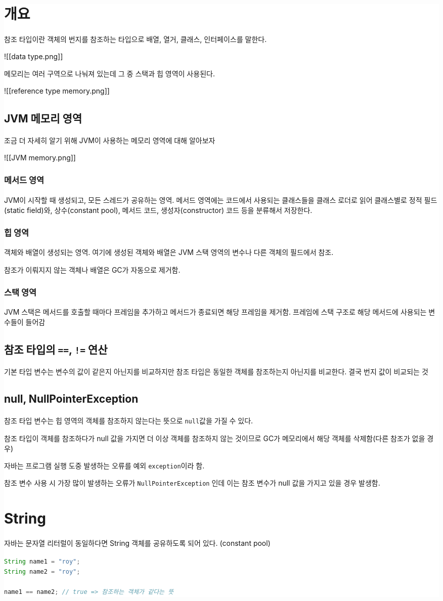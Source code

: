 # 개요

참조 타입이란 객체의 번지를 참조하는 타입으로 배열, 열거, 클래스, 인터페이스를 말한다.

![[data type.png]]

메모리는 여러 구역으로 나눠져 있는데 그 중 스택과 힙 영역이 사용된다.

![[reference type memory.png]]

## JVM 메모리 영역

조금 더 자세히 알기 위해 JVM이 사용하는 메모리 영역에 대해 알아보자

![[JVM memory.png]]

### 메서드 영역

JVM이 시작할 때 생성되고, 모든 스레드가 공유하는 영역. 메서드 영역에는 코드에서 사용되는 클래스들을 클래스 로더로 읽어 클래스별로 정적 필드(static field)와, 상수(constant pool), 메서드 코드, 생성자(constructor) 코드 등을 분류해서 저장한다.

### 힙 영역

객체와 배열이 생성되는 영역. 여기에 생성된 객체와 배열은 JVM 스택 영역의 변수나 다른 객체의 필드에서 참조.

참조가 이뤄지지 않는 객체나 배열은 GC가 자동으로 제거함.

### 스택 영역

JVM 스택은 메서드를 호출할 때마다 프레임을 추가하고 메서드가 종료되면 해당 프레임을 제거함. 프레임에 스택 구조로 해당 메서드에 사용되는 변수들이 들어감

## 참조 타입의 `==`, `!=` 연산

기본 타입 변수는 변수의 값이 같은지 아닌지를 비교하지만 참조 타입은 동일한 객체를 참조하는지 아닌지를 비교한다. 결국 번지 값이 비교되는 것

## null, NullPointerException

참조 타입 변수는 힙 영역의 객체를 참조하지 않는다는 뜻으로 `null`값을 가질 수 있다.

참조 타입이 객체를 참조하다가 null 값을 가지면 더 이상 객체를 참조하지 않는 것이므로 GC가 메모리에서 해당 객체를 삭제함(다른 참조가 없을 경우)

자바는 프로그램 실행 도중 발생하는 오류를 예외 `exception`이라 함.

참조 변수 사용 시 가장 많이 발생하는 오류가 `NullPointerException` 인데 이는 참조 변수가 null 값을 가지고 있을 경우 발생함.

# String

자바는 문자열 리터럴이 동일하다면 String 객체를 공유하도록 되어 있다. (constant pool)

```java
String name1 = "roy";
String name2 = "roy";

name1 == name2; // true => 참조하는 객체가 같다는 뜻
```
